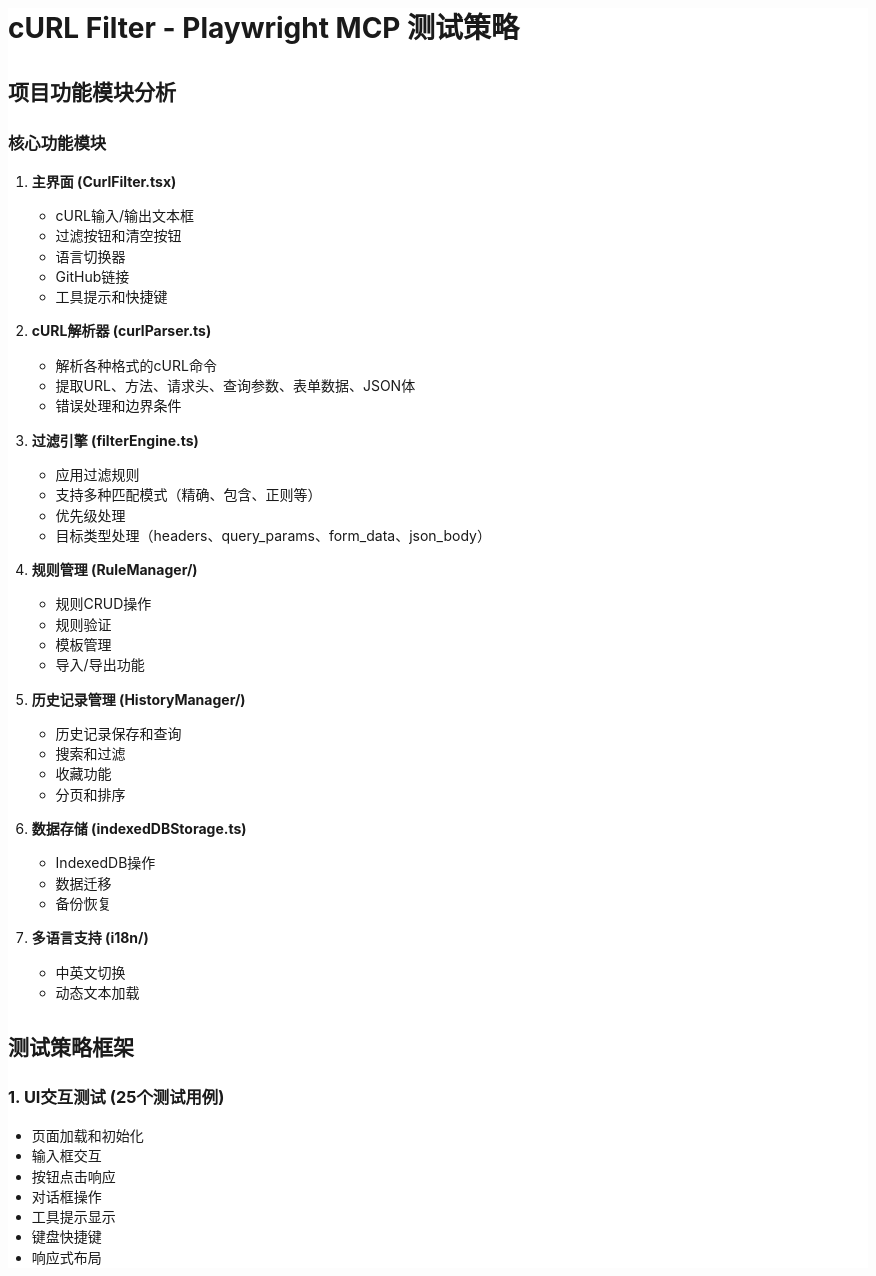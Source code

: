 # cURL Filter - Playwright MCP 测试策略

## 项目功能模块分析

### 核心功能模块
1. **主界面 (CurlFilter.tsx)**
   - cURL输入/输出文本框
   - 过滤按钮和清空按钮
   - 语言切换器
   - GitHub链接
   - 工具提示和快捷键

2. **cURL解析器 (curlParser.ts)**
   - 解析各种格式的cURL命令
   - 提取URL、方法、请求头、查询参数、表单数据、JSON体
   - 错误处理和边界条件

3. **过滤引擎 (filterEngine.ts)**
   - 应用过滤规则
   - 支持多种匹配模式（精确、包含、正则等）
   - 优先级处理
   - 目标类型处理（headers、query_params、form_data、json_body）

4. **规则管理 (RuleManager/)**
   - 规则CRUD操作
   - 规则验证
   - 模板管理
   - 导入/导出功能

5. **历史记录管理 (HistoryManager/)**
   - 历史记录保存和查询
   - 搜索和过滤
   - 收藏功能
   - 分页和排序

6. **数据存储 (indexedDBStorage.ts)**
   - IndexedDB操作
   - 数据迁移
   - 备份恢复

7. **多语言支持 (i18n/)**
   - 中英文切换
   - 动态文本加载

## 测试策略框架

### 1. UI交互测试 (25个测试用例)
- 页面加载和初始化
- 输入框交互
- 按钮点击响应
- 对话框操作
- 工具提示显示
- 键盘快捷键
- 响应式布局
